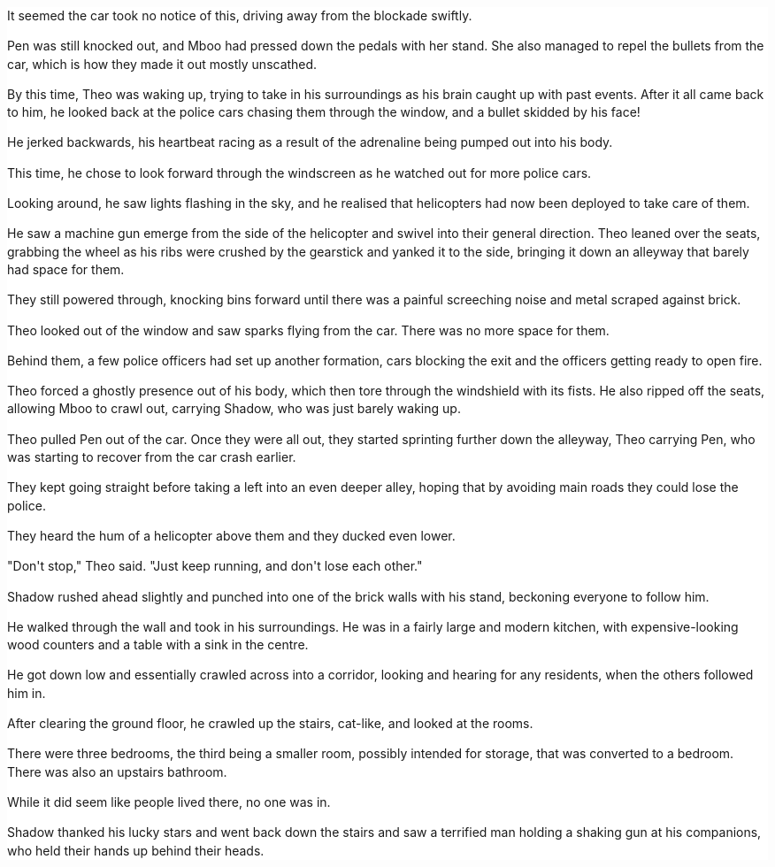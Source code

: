 It seemed the car took no notice of this, driving away from the blockade swiftly.

Pen was still knocked out, and Mboo had pressed down the pedals with her stand. She also managed to repel the bullets from the car, which is how they made it out mostly unscathed.

By this time, Theo was waking up, trying to take in his surroundings as his brain caught up with past events. After it all came back to him, he looked back at the police cars chasing them through the window, and a bullet skidded by his face!

He jerked backwards, his heartbeat racing as a result of the adrenaline being pumped out into his body.

This time, he chose to look forward through the windscreen as he watched out for more police cars.

Looking around, he saw lights flashing in the sky, and he realised that helicopters had now been deployed to take care of them.

He saw a machine gun emerge from the side of the helicopter and swivel into their general direction. Theo leaned over the seats, grabbing the wheel as his ribs were crushed by the gearstick and yanked it to the side, bringing it down an alleyway that barely had space for them.

They still powered through, knocking bins forward until there was a painful screeching noise and metal scraped against brick.

Theo looked out of the window and saw sparks flying from the car. There was no more space for them.

Behind them, a few police officers had set up another formation, cars blocking the exit and the officers getting ready to open fire.

Theo forced a ghostly presence out of his body, which then tore through the windshield with its fists. He also ripped off the seats, allowing Mboo to crawl out, carrying Shadow, who was just barely waking up.

Theo pulled Pen out of the car. Once they were all out, they started sprinting further down the alleyway, Theo carrying Pen, who was starting to recover from the car crash earlier.

They kept going straight before taking a left into an even deeper alley, hoping that by avoiding main roads they could lose the police.

They heard the hum of a helicopter above them and they ducked even lower.

"Don't stop," Theo said. "Just keep running, and don't lose each other."

Shadow rushed ahead slightly and punched into one of the brick walls with his stand, beckoning everyone to follow him.

He walked through the wall and took in his surroundings. He was in a fairly large and modern kitchen, with expensive-looking wood counters and a table with a sink in the centre.

He got down low and essentially crawled across into a corridor, looking and hearing for any residents, when the others followed him in.

After clearing the ground floor, he crawled up the stairs, cat-like, and looked at the rooms.

There were three bedrooms, the third being a smaller room, possibly intended for storage, that was converted to a bedroom. There was also an upstairs bathroom.

While it did seem like people lived there, no one was in.

Shadow thanked his lucky stars and went back down the stairs and saw a terrified man holding a shaking gun at his companions, who held their hands up behind their heads.
